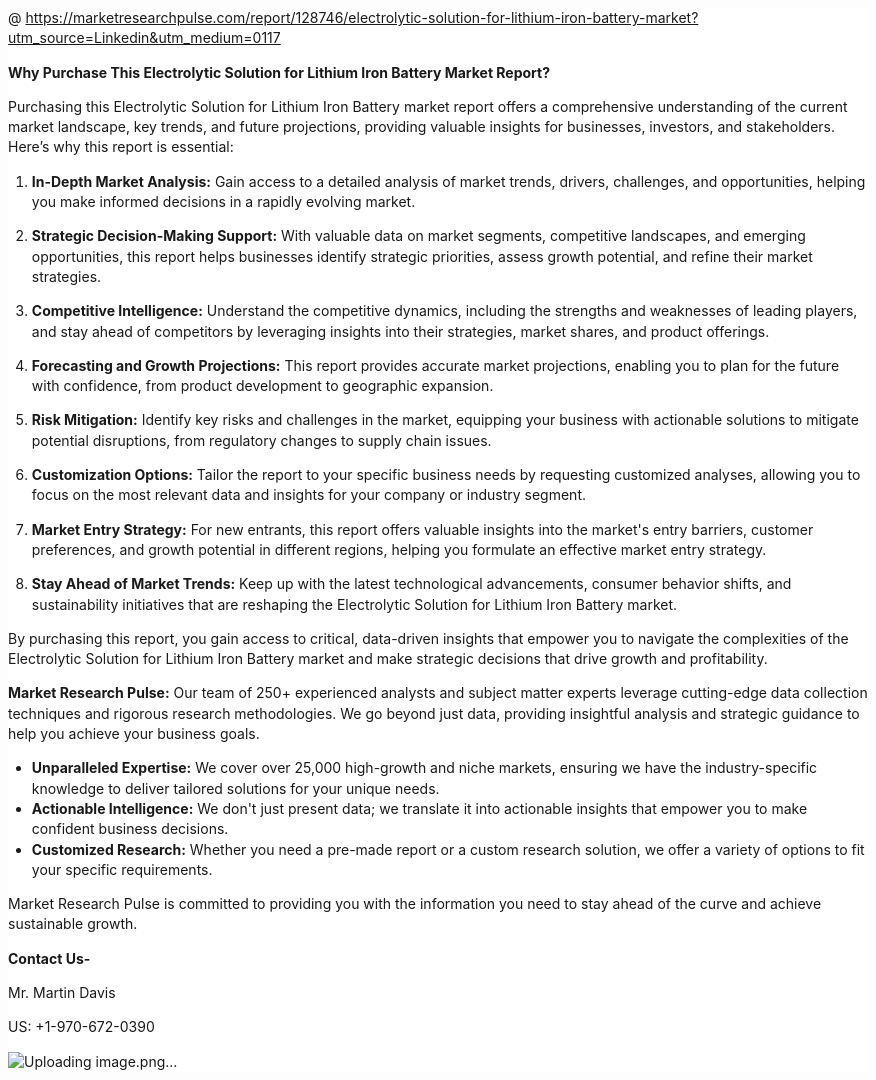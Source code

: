 @&nbsp;<a href="https://marketresearchpulse.com/report/128746/electrolytic-solution-for-lithium-iron-battery-market?utm_source=Linkedin&utm_medium=0117">https://marketresearchpulse.com/report/128746/electrolytic-solution-for-lithium-iron-battery-market?utm_source=Linkedin&utm_medium=0117</a></strong></p><p><strong>Why Purchase This Electrolytic Solution for Lithium Iron Battery Market Report?</strong></p><p>Purchasing this Electrolytic Solution for Lithium Iron Battery market report offers a comprehensive understanding of the current market landscape, key trends, and future projections, providing valuable insights for businesses, investors, and stakeholders. Here&rsquo;s why this report is essential:</p><ol><li><p><strong>In-Depth Market Analysis:</strong> Gain access to a detailed analysis of market trends, drivers, challenges, and opportunities, helping you make informed decisions in a rapidly evolving market.</p></li><li><p><strong>Strategic Decision-Making Support:</strong> With valuable data on market segments, competitive landscapes, and emerging opportunities, this report helps businesses identify strategic priorities, assess growth potential, and refine their market strategies.</p></li><li><p><strong>Competitive Intelligence:</strong> Understand the competitive dynamics, including the strengths and weaknesses of leading players, and stay ahead of competitors by leveraging insights into their strategies, market shares, and product offerings.</p></li><li><p><strong>Forecasting and Growth Projections:</strong> This report provides accurate market projections, enabling you to plan for the future with confidence, from product development to geographic expansion.</p></li><li><p><strong>Risk Mitigation:</strong> Identify key risks and challenges in the market, equipping your business with actionable solutions to mitigate potential disruptions, from regulatory changes to supply chain issues.</p></li><li><p><strong>Customization Options:</strong> Tailor the report to your specific business needs by requesting customized analyses, allowing you to focus on the most relevant data and insights for your company or industry segment.</p></li><li><p><strong>Market Entry Strategy:</strong> For new entrants, this report offers valuable insights into the market's entry barriers, customer preferences, and growth potential in different regions, helping you formulate an effective market entry strategy.</p></li><li><p><strong>Stay Ahead of Market Trends:</strong> Keep up with the latest technological advancements, consumer behavior shifts, and sustainability initiatives that are reshaping the Electrolytic Solution for Lithium Iron Battery market.</p></li></ol><p>By purchasing this report, you gain access to critical, data-driven insights that empower you to navigate the complexities of the Electrolytic Solution for Lithium Iron Battery market and make strategic decisions that drive growth and profitability.</p><p><strong>Market Research Pulse:</strong>&nbsp;Our team of 250+ experienced analysts and subject matter experts leverage cutting-edge data collection techniques and rigorous research methodologies. We go beyond just data, providing insightful analysis and strategic guidance to help you achieve your business goals.</p><ul><li><strong>Unparalleled Expertise:</strong>&nbsp;We cover over 25,000 high-growth and niche markets, ensuring we have the industry-specific knowledge to deliver tailored solutions for your unique needs.</li><li><strong>Actionable Intelligence:</strong>&nbsp;We don't just present data; we translate it into actionable insights that empower you to make confident business decisions.</li><li><strong>Customized Research:</strong>&nbsp;Whether you need a pre-made report or a custom research solution, we offer a variety of options to fit your specific requirements.</li></ul><p>Market Research Pulse is committed to providing you with the information you need to stay ahead of the curve and achieve sustainable growth.</p><p><strong>Contact Us-</strong></p><p>Mr. Martin Davis</p><p>US: +1-970-672-0390</p>
![Uploading image.png…]()
